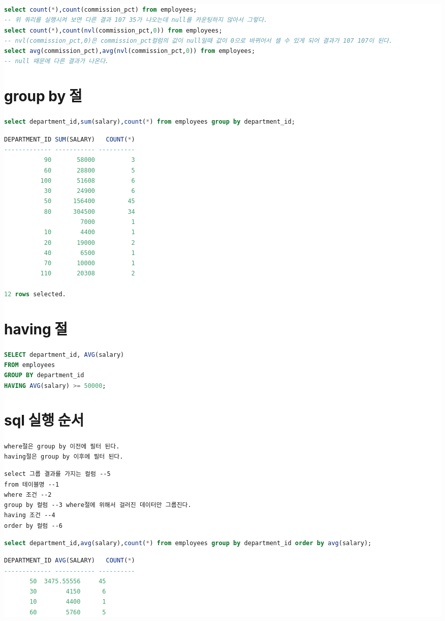 ```sql
select count(*),count(commission_pct) from employees; 
-- 위 쿼리를 실행시켜 보면 다른 결과 107 35가 나오는데 null를 카운팅하지 않아서 그렇다.
select count(*),count(nvl(commission_pct,0)) from employees;
-- nvl(commission_pct,0)은 commission_pct컬럼의 값이 null일때 값이 0으로 바뀌어서 셀 수 있게 되어 결과가 107 107이 된다.
select avg(commission_pct),avg(nvl(commission_pct,0)) from employees;
-- null 때문에 다른 결과가 나온다.
```

# group by 절
```sql
select department_id,sum(salary),count(*) from employees group by department_id;
```
```sql
DEPARTMENT_ID SUM(SALARY)   COUNT(*)
------------- ----------- ----------
           90       58000          3
           60       28800          5
          100       51608          6
           30       24900          6
           50      156400         45
           80      304500         34
                     7000          1
           10        4400          1
           20       19000          2
           40        6500          1
           70       10000          1
          110       20308          2

12 rows selected.
```

# having 절
```sql
SELECT department_id, AVG(salary) 
FROM employees 
GROUP BY department_id 
HAVING AVG(salary) >= 50000;
```
# sql 실행 순서
```
where절은 group by 이전에 필터 된다.
having절은 group by 이후에 필터 된다.
```
```
select 그룹 결과를 가지는 컬럼 --5
from 테이블명 --1
where 조건 --2
group by 컬럼 --3 where절에 위해서 걸러진 데이터만 그룹진다.
having 조건 --4
order by 컬럼 --6
```
```sql
select department_id,avg(salary),count(*) from employees group by department_id order by avg(salary);
```
```sql
DEPARTMENT_ID AVG(SALARY)   COUNT(*)
------------- ----------- ----------
	   50  3475.55556	  45
	   30	     4150	   6
	   10	     4400	   1
	   60	     5760	   5
```